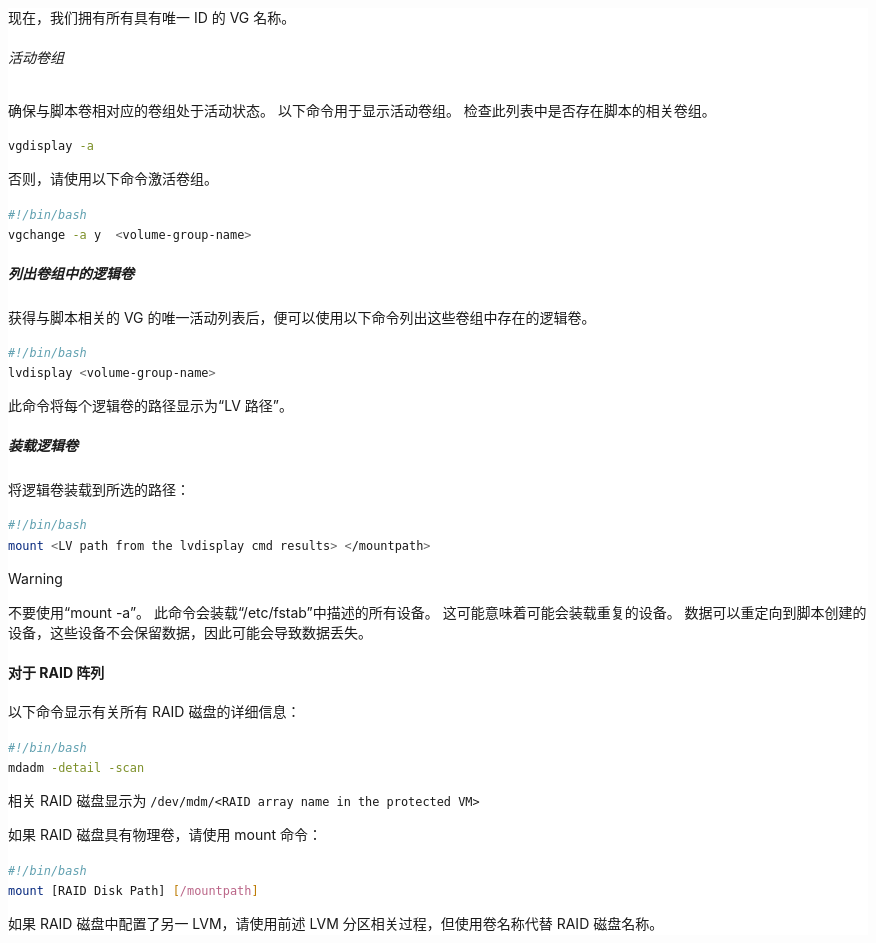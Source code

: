 现在，我们拥有所有具有唯一 ID 的 VG 名称。

###### <a name="active-volume-groups"></a>活动卷组

确保与脚本卷相对应的卷组处于活动状态。 以下命令用于显示活动卷组。 检查此列表中是否存在脚本的相关卷组。

```bash
vgdisplay -a
```  

否则，请使用以下命令激活卷组。

```bash
#!/bin/bash
vgchange -a y  <volume-group-name>
```

##### <a name="listing-logical-volumes-within-volume-groups"></a>列出卷组中的逻辑卷

获得与脚本相关的 VG 的唯一活动列表后，便可以使用以下命令列出这些卷组中存在的逻辑卷。

```bash
#!/bin/bash
lvdisplay <volume-group-name>
```

此命令将每个逻辑卷的路径显示为“LV 路径”。

##### <a name="mounting-logical-volumes"></a>装载逻辑卷

将逻辑卷装载到所选的路径：

```bash
#!/bin/bash
mount <LV path from the lvdisplay cmd results> </mountpath>
```

> [!WARNING]
> 不要使用“mount -a”。 此命令会装载“/etc/fstab”中描述的所有设备。 这可能意味着可能会装载重复的设备。 数据可以重定向到脚本创建的设备，这些设备不会保留数据，因此可能会导致数据丢失。

#### <a name="for-raid-arrays"></a>对于 RAID 阵列

以下命令显示有关所有 RAID 磁盘的详细信息：

```bash
#!/bin/bash
mdadm -detail -scan
```

 相关 RAID 磁盘显示为 `/dev/mdm/<RAID array name in the protected VM>`

如果 RAID 磁盘具有物理卷，请使用 mount 命令：

```bash
#!/bin/bash
mount [RAID Disk Path] [/mountpath]
```

如果 RAID 磁盘中配置了另一 LVM，请使用前述 LVM 分区相关过程，但使用卷名称代替 RAID 磁盘名称。
